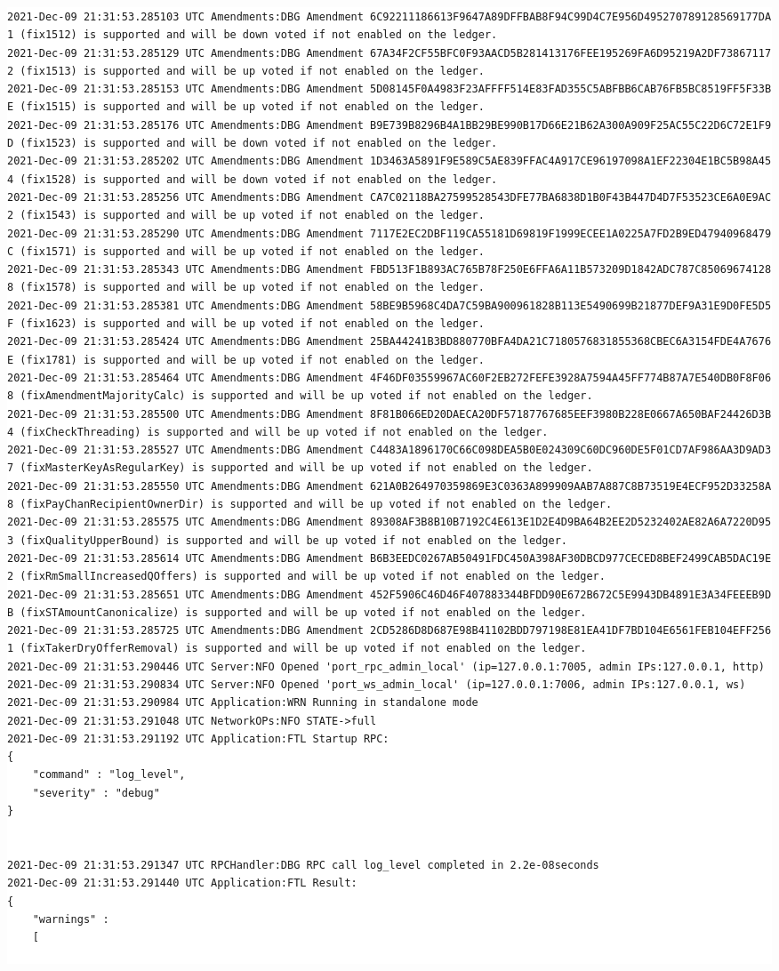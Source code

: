 ```text
2021-Dec-09 21:31:53.285103 UTC Amendments:DBG Amendment 6C92211186613F9647A89DFFBAB8F94C99D4C7E956D495270789128569177DA1 (fix1512) is supported and will be down voted if not enabled on the ledger.
2021-Dec-09 21:31:53.285129 UTC Amendments:DBG Amendment 67A34F2CF55BFC0F93AACD5B281413176FEE195269FA6D95219A2DF738671172 (fix1513) is supported and will be up voted if not enabled on the ledger.
2021-Dec-09 21:31:53.285153 UTC Amendments:DBG Amendment 5D08145F0A4983F23AFFFF514E83FAD355C5ABFBB6CAB76FB5BC8519FF5F33BE (fix1515) is supported and will be up voted if not enabled on the ledger.
2021-Dec-09 21:31:53.285176 UTC Amendments:DBG Amendment B9E739B8296B4A1BB29BE990B17D66E21B62A300A909F25AC55C22D6C72E1F9D (fix1523) is supported and will be down voted if not enabled on the ledger.
2021-Dec-09 21:31:53.285202 UTC Amendments:DBG Amendment 1D3463A5891F9E589C5AE839FFAC4A917CE96197098A1EF22304E1BC5B98A454 (fix1528) is supported and will be down voted if not enabled on the ledger.
2021-Dec-09 21:31:53.285256 UTC Amendments:DBG Amendment CA7C02118BA27599528543DFE77BA6838D1B0F43B447D4D7F53523CE6A0E9AC2 (fix1543) is supported and will be up voted if not enabled on the ledger.
2021-Dec-09 21:31:53.285290 UTC Amendments:DBG Amendment 7117E2EC2DBF119CA55181D69819F1999ECEE1A0225A7FD2B9ED47940968479C (fix1571) is supported and will be up voted if not enabled on the ledger.
2021-Dec-09 21:31:53.285343 UTC Amendments:DBG Amendment FBD513F1B893AC765B78F250E6FFA6A11B573209D1842ADC787C850696741288 (fix1578) is supported and will be up voted if not enabled on the ledger.
2021-Dec-09 21:31:53.285381 UTC Amendments:DBG Amendment 58BE9B5968C4DA7C59BA900961828B113E5490699B21877DEF9A31E9D0FE5D5F (fix1623) is supported and will be up voted if not enabled on the ledger.
2021-Dec-09 21:31:53.285424 UTC Amendments:DBG Amendment 25BA44241B3BD880770BFA4DA21C7180576831855368CBEC6A3154FDE4A7676E (fix1781) is supported and will be up voted if not enabled on the ledger.
2021-Dec-09 21:31:53.285464 UTC Amendments:DBG Amendment 4F46DF03559967AC60F2EB272FEFE3928A7594A45FF774B87A7E540DB0F8F068 (fixAmendmentMajorityCalc) is supported and will be up voted if not enabled on the ledger.
2021-Dec-09 21:31:53.285500 UTC Amendments:DBG Amendment 8F81B066ED20DAECA20DF57187767685EEF3980B228E0667A650BAF24426D3B4 (fixCheckThreading) is supported and will be up voted if not enabled on the ledger.
2021-Dec-09 21:31:53.285527 UTC Amendments:DBG Amendment C4483A1896170C66C098DEA5B0E024309C60DC960DE5F01CD7AF986AA3D9AD37 (fixMasterKeyAsRegularKey) is supported and will be up voted if not enabled on the ledger.
2021-Dec-09 21:31:53.285550 UTC Amendments:DBG Amendment 621A0B264970359869E3C0363A899909AAB7A887C8B73519E4ECF952D33258A8 (fixPayChanRecipientOwnerDir) is supported and will be up voted if not enabled on the ledger.
2021-Dec-09 21:31:53.285575 UTC Amendments:DBG Amendment 89308AF3B8B10B7192C4E613E1D2E4D9BA64B2EE2D5232402AE82A6A7220D953 (fixQualityUpperBound) is supported and will be up voted if not enabled on the ledger.
2021-Dec-09 21:31:53.285614 UTC Amendments:DBG Amendment B6B3EEDC0267AB50491FDC450A398AF30DBCD977CECED8BEF2499CAB5DAC19E2 (fixRmSmallIncreasedQOffers) is supported and will be up voted if not enabled on the ledger.
2021-Dec-09 21:31:53.285651 UTC Amendments:DBG Amendment 452F5906C46D46F407883344BFDD90E672B672C5E9943DB4891E3A34FEEEB9DB (fixSTAmountCanonicalize) is supported and will be up voted if not enabled on the ledger.
2021-Dec-09 21:31:53.285725 UTC Amendments:DBG Amendment 2CD5286D8D687E98B41102BDD797198E81EA41DF7BD104E6561FEB104EFF2561 (fixTakerDryOfferRemoval) is supported and will be up voted if not enabled on the ledger.
2021-Dec-09 21:31:53.290446 UTC Server:NFO Opened 'port_rpc_admin_local' (ip=127.0.0.1:7005, admin IPs:127.0.0.1, http)
2021-Dec-09 21:31:53.290834 UTC Server:NFO Opened 'port_ws_admin_local' (ip=127.0.0.1:7006, admin IPs:127.0.0.1, ws)
2021-Dec-09 21:31:53.290984 UTC Application:WRN Running in standalone mode
2021-Dec-09 21:31:53.291048 UTC NetworkOPs:NFO STATE->full
2021-Dec-09 21:31:53.291192 UTC Application:FTL Startup RPC: 
{
    "command" : "log_level",
    "severity" : "debug"
}


2021-Dec-09 21:31:53.291347 UTC RPCHandler:DBG RPC call log_level completed in 2.2e-08seconds
2021-Dec-09 21:31:53.291440 UTC Application:FTL Result: 
{
    "warnings" : 
    [
        
```